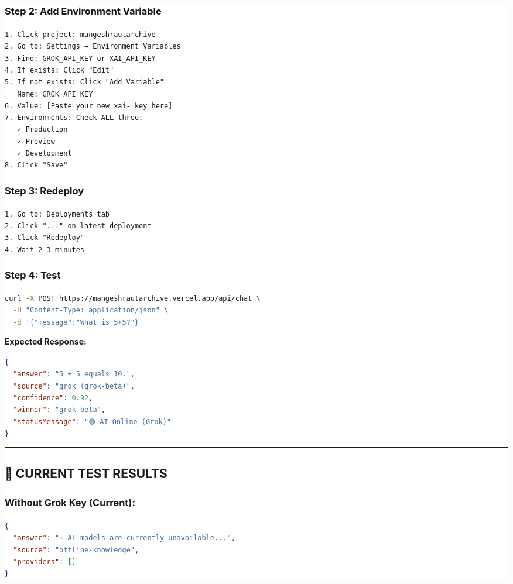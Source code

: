 ### **Step 2: Add Environment Variable**
```
1. Click project: mangeshrautarchive
2. Go to: Settings → Environment Variables
3. Find: GROK_API_KEY or XAI_API_KEY
4. If exists: Click "Edit"
5. If not exists: Click "Add Variable"
   Name: GROK_API_KEY
6. Value: [Paste your new xai- key here]
7. Environments: Check ALL three:
   ✓ Production
   ✓ Preview
   ✓ Development
8. Click "Save"
```

### **Step 3: Redeploy**
```
1. Go to: Deployments tab
2. Click "..." on latest deployment
3. Click "Redeploy"
4. Wait 2-3 minutes
```

### **Step 4: Test**
```bash
curl -X POST https://mangeshrautarchive.vercel.app/api/chat \
  -H "Content-Type: application/json" \
  -d '{"message":"What is 5+5?"}'
```

**Expected Response:**
```json
{
  "answer": "5 + 5 equals 10.",
  "source": "grok (grok-beta)",
  "confidence": 0.92,
  "winner": "grok-beta",
  "statusMessage": "🟢 AI Online (Grok)"
}
```

---

## 🧪 CURRENT TEST RESULTS

### **Without Grok Key (Current):**
```json
{
  "answer": "⚠️ AI models are currently unavailable...",
  "source": "offline-knowledge",
  "providers": []
}
```
